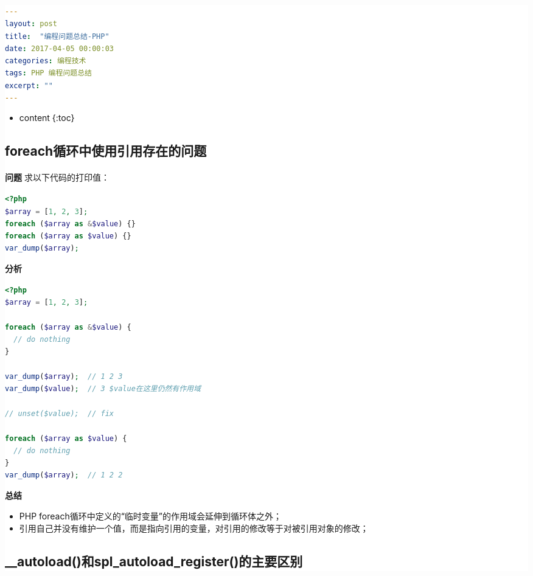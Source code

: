 ```yaml
---
layout: post
title:  "编程问题总结-PHP"
date: 2017-04-05 00:00:03
categories: 编程技术
tags: PHP 编程问题总结
excerpt: ""
---
```


* content
{:toc}


## foreach循环中使用引用存在的问题
**问题**
求以下代码的打印值：
```php
<?php
$array = [1, 2, 3]; 
foreach ($array as &$value) {}   
foreach ($array as $value) {}        
var_dump($array);
```

**分析**
```php
<?php
$array = [1, 2, 3]; 

foreach ($array as &$value) {
  // do nothing
}   

var_dump($array);  // 1 2 3
var_dump($value);  // 3 $value在这里仍然有作用域

// unset($value);  // fix

foreach ($array as $value) {
  // do nothing
}        
var_dump($array);  // 1 2 2
```
**总结**
* PHP foreach循环中定义的“临时变量”的作用域会延伸到循环体之外；
* 引用自己并没有维护一个值，而是指向引用的变量，对引用的修改等于对被引用对象的修改；




## __autoload()和spl_autoload_register()的主要区别
